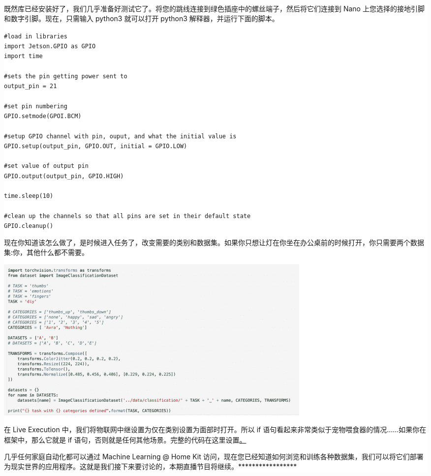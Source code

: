既然库已经安装好了，我们几乎准备好测试它了。将您的跳线连接到绿色插座中的螺丝端子，然后将它们连接到 Nano 上您选择的接地引脚和数字引脚。现在，只需输入 python3 就可以打开 python3 解释器，并运行下面的脚本。

```
#load in libraries
import Jetson.GPIO as GPIO 
import time

#sets the pin getting power sent to
output_pin = 21

#set pin numbering
GPIO.setmode(GPOI.BCM)

#setup GPIO channel with pin, ouput, and what the initial value is
GPIO.setup(output_pin, GPIO.OUT, initial = GPIO.LOW)

#set value of output pin
GPIO.output(output_pin, GPIO.HIGH)

time.sleep(10)

#clean up the channels so that all pins are set in their default state
GPIO.cleanup() 
```

现在你知道该怎么做了，是时候进入任务了，改变需要的类别和数据集。如果你只想让灯在你坐在办公桌前的时候打开，你只需要两个数据集:你，其他什么都不需要。

[![alt text](img/9481199fa9a3eefdd450734dc4fada98.png)](https://cdn.sparkfun.com/assets/learn_tutorials/1/9/2/4/Screen_Shot_2021-09-21_at_3.02.39_PM.png)

在 Live Execution 中，我们将物联网中继设置为仅在类别设置为面部时打开。所以 if 语句看起来非常类似于宠物喂食器的情况……如果你在框架中，那么它就是 if 语句，否则就是任何其他场景。完整的代码在这里设置[。](https://github.com/HaywardPeirce/PI-IoT-Relay.)

几乎任何家庭自动化都可以通过 Machine Learning @ Home Kit 访问，现在您已经知道如何浏览和训练各种数据集，我们可以将它们部署为现实世界的应用程序。这就是我们接下来要讨论的，本期直播节目将继续。*****************